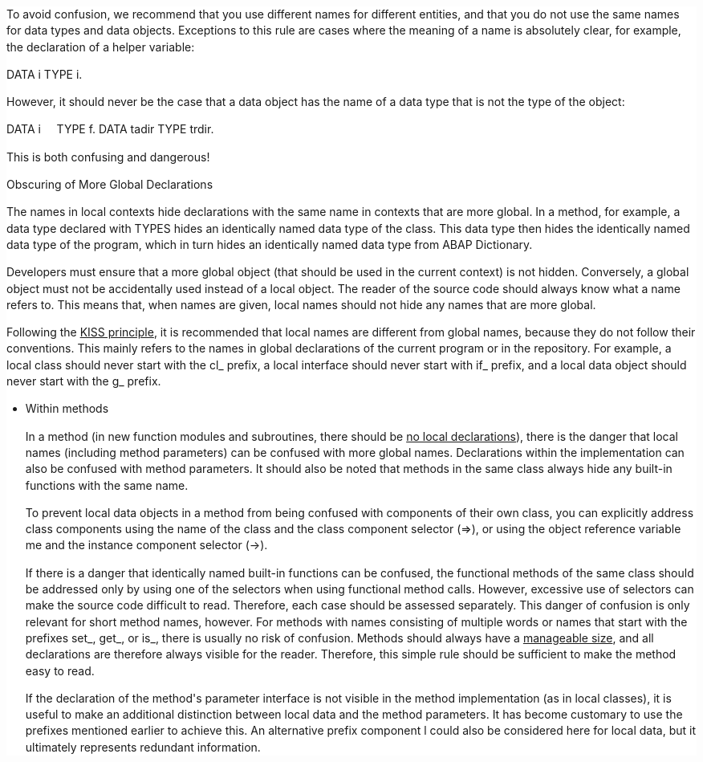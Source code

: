 To avoid confusion, we recommend that you use different names for different entities, and that you do not use the same names for data types and data objects. Exceptions to this rule are cases where the meaning of a name is absolutely clear, for example, the declaration of a helper variable:

DATA i TYPE i.

However, it should never be the case that a data object has the name of a data type that is not the type of the object:

DATA i     TYPE f.
DATA tadir TYPE trdir.

This is both confusing and dangerous!

Obscuring of More Global Declarations

The names in local contexts hide declarations with the same name in contexts that are more global. In a method, for example, a data type declared with TYPES hides an identically named data type of the class. This data type then hides the identically named data type of the program, which in turn hides an identically named data type from ABAP Dictionary.

Developers must ensure that a more global object (that should be used in the current context) is not hidden. Conversely, a global object must not be accidentally used instead of a local object. The reader of the source code should always know what a name refers to. This means that, when names are given, local names should not hide any names that are more global.

Following the [KISS principle](https://help.sap.com/doc/abapdocu_latest_index_htm/latest/en-US/abenkiss_principle_guidl.htm "Guideline"), it is recommended that local names are different from global names, because they do not follow their conventions. This mainly refers to the names in global declarations of the current program or in the repository. For example, a local class should never start with the cl\_ prefix, a local interface should never start with if\_ prefix, and a local data object should never start with the g\_ prefix.

-   Within methods
    
    In a method (in new function modules and subroutines, there should be [no local declarations](https://help.sap.com/doc/abapdocu_latest_index_htm/latest/en-US/abenfunct_module_subroutine_guidl.htm "Guideline")), there is the danger that local names (including method parameters) can be confused with more global names. Declarations within the implementation can also be confused with method parameters. It should also be noted that methods in the same class always hide any built-in functions with the same name.
    
    To prevent local data objects in a method from being confused with components of their own class, you can explicitly address class components using the name of the class and the class component selector (=>), or using the object reference variable me and the instance component selector (->).
    
    If there is a danger that identically named built-in functions can be confused, the functional methods of the same class should be addressed only by using one of the selectors when using functional method calls. However, excessive use of selectors can make the source code difficult to read. Therefore, each case should be assessed separately. This danger of confusion is only relevant for short method names, however. For methods with names consisting of multiple words or names that start with the prefixes set\_, get\_, or is\_, there is usually no risk of confusion. Methods should always have a [manageable size](https://help.sap.com/doc/abapdocu_latest_index_htm/latest/en-US/abenproc_volume_guidl.htm "Guideline"), and all declarations are therefore always visible for the reader. Therefore, this simple rule should be sufficient to make the method easy to read.
    
    If the declaration of the method's parameter interface is not visible in the method implementation (as in local classes), it is useful to make an additional distinction between local data and the method parameters. It has become customary to use the prefixes mentioned earlier to achieve this. An alternative prefix component l could also be considered here for local data, but it ultimately represents redundant information.
    